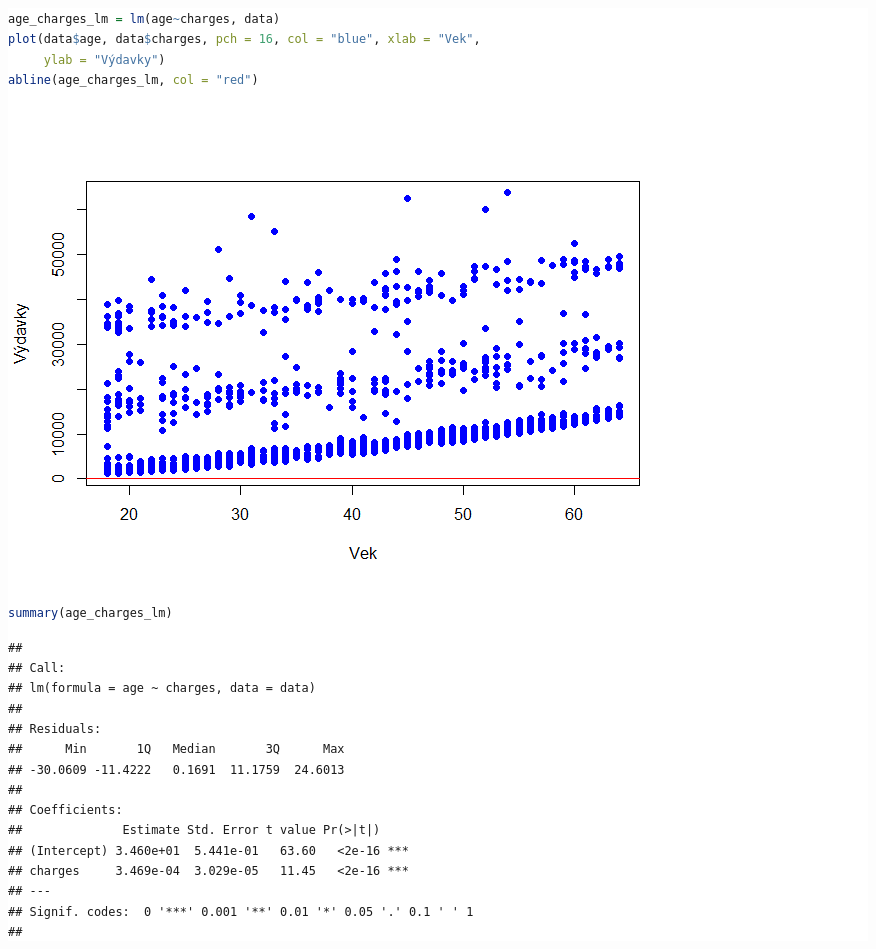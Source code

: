 ``` r
age_charges_lm = lm(age~charges, data)
plot(data$age, data$charges, pch = 16, col = "blue", xlab = "Vek", 
     ylab = "Výdavky")
abline(age_charges_lm, col = "red")
```

![](Notebook_files/figure-gfm/unnamed-chunk-9-1.png)

``` r
summary(age_charges_lm)
```

    ## 
    ## Call:
    ## lm(formula = age ~ charges, data = data)
    ## 
    ## Residuals:
    ##      Min       1Q   Median       3Q      Max 
    ## -30.0609 -11.4222   0.1691  11.1759  24.6013 
    ## 
    ## Coefficients:
    ##              Estimate Std. Error t value Pr(>|t|)    
    ## (Intercept) 3.460e+01  5.441e-01   63.60   <2e-16 ***
    ## charges     3.469e-04  3.029e-05   11.45   <2e-16 ***
    ## ---
    ## Signif. codes:  0 '***' 0.001 '**' 0.01 '*' 0.05 '.' 0.1 ' ' 1
    ## 